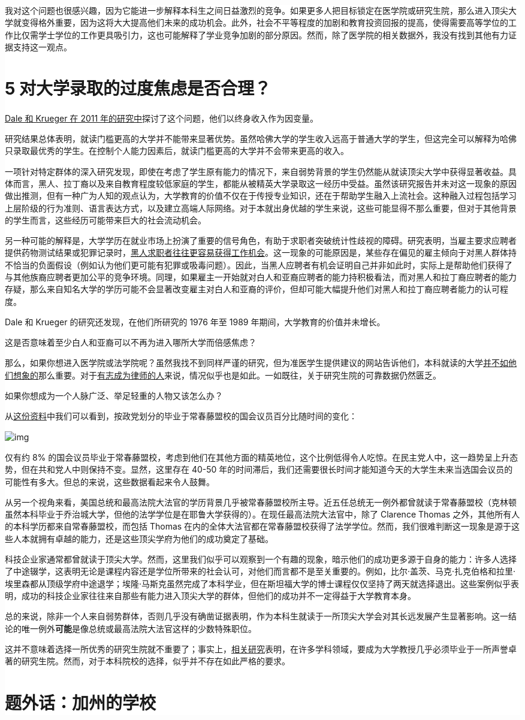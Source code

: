 我对这个问题也很感兴趣，因为它能进一步解释本科生之间日益激烈的竞争。如果更多人把目标锁定在医学院或研究生院，那么进入顶尖大学就变得格外重要，因为这将大大提高他们未来的成功机会。此外，社会不平等程度的加剧和教育投资回报的提高，使得需要高等学位的工作比仅需学士学位的工作更具吸引力，这也可能解释了学业竞争加剧的部分原因。然而，除了医学院的相关数据外，我没有找到其他有力证据支持这一观点。

# 5 对大学录取的过度焦虑是否合理？

[Dale 和 Krueger 在 2011 年的研究中](https://www.researchgate.net/publication/228303493_Estimating_the_Return_to_College_Selectivity_Over_the_Career_Using_Administrative_Earnings_Data)探讨了这个问题，他们以终身收入作为因变量。

研究结果总体表明，就读门槛更高的大学并不能带来显著优势。虽然哈佛大学的学生收入远高于普通大学的学生，但这完全可以解释为哈佛只录取最优秀的学生。在控制个人能力因素后，就读门槛更高的大学并不会带来更高的收入。

一项针对特定群体的深入研究发现，即使在考虑了学生原有能力的情况下，来自弱势背景的学生仍然能从就读顶尖大学中获得显著收益。具体而言，黑人、拉丁裔以及来自教育程度较低家庭的学生，都能从被精英大学录取这一经历中受益。虽然该研究报告并未对这一现象的原因做出推测，但有一种广为人知的观点认为，大学教育的价值不仅在于传授专业知识，还在于帮助学生融入上流社会。这种融入过程包括学习上层阶级的行为准则、语言表达方式，以及建立高端人际网络。对于本就出身优越的学生来说，这些可能显得不那么重要，但对于其他背景的学生而言，这些经历可能带来巨大的社会流动机会。

另一种可能的解释是，大学学历在就业市场上扮演了重要的信号角色，有助于求职者突破统计性歧视的障碍。研究表明，当雇主要求应聘者提供药物测试结果或犯罪记录时，[黑人求职者往往更容易获得工作机会](https://www.theatlantic.com/business/archive/2016/08/consequences-of-ban-the-box/494435/)。这一现象的可能原因是，某些存在偏见的雇主倾向于对黑人群体持不恰当的负面假设（例如认为他们更可能有犯罪或吸毒问题）。因此，当黑人应聘者有机会证明自己并非如此时，实际上是帮助他们获得了与其他族裔应聘者更加公平的竞争环境。同理，如果雇主一开始就对白人和亚裔应聘者的能力持积极看法，而对黑人和拉丁裔应聘者的能力存疑，那么来自知名大学的学历可能不会显著改变雇主对白人和亚裔的评价，但却可能大幅提升他们对黑人和拉丁裔应聘者能力的认可程度。

Dale 和 Krueger 的研究还发现，在他们所研究的 1976 年至 1989 年期间，大学教育的价值并未增长。

这是否意味着至少白人和亚裔可以不再为进入哪所大学而倍感焦虑？

那么，如果你想进入医学院或法学院呢？虽然我找不到同样严谨的研究，但为准医学生提供建议的网站告诉他们，本科就读的大学[并不如](http://www.savvypremed.com/savvy-pre-med/2016/9/28/wnt6ejcu6vykzxr83o0dszoei7lxzv)[他们想象的](https://medicalschoolhq.net/pre-med-101-everything-you-need-to-know-as-a-pre-med-student/)那么重要。对于[有志成为律师的人](https://www.reddit.com/r/lawschooladmissions/comments/3i52s3/do_lawschools_care_where_you_attend_undergrad/)来说，情况似乎也是如此。一如既往，关于研究生院的可靠数据仍然匮乏。

如果你想成为一个人脉广泛、举足轻重的人物又该怎么办？

从[这份资料](https://www.chronicle.com/interactives/congress-education)中我们可以看到，按政党划分的毕业于常春藤盟校的国会议员百分比随时间的变化：

![img](https://slatestarcodex.com/blog_images/college_ivycongress.png)

仅有约 8% 的国会议员毕业于常春藤盟校，考虑到他们在其他方面的精英地位，这个比例低得令人吃惊。在民主党人中，这一趋势呈上升态势，但在共和党人中则保持不变。显然，这里存在 40-50 年的时间滞后，我们还需要很长时间才能知道今天的大学生未来当选国会议员的可能性有多大。但总的来说，这些数据看起来令人鼓舞。

从另一个视角来看，美国总统和最高法院大法官的学历背景几乎被常春藤盟校所主导。近五任总统无一例外都曾就读于常春藤盟校（克林顿虽然本科毕业于乔治城大学，但他的法学学位是在耶鲁大学获得的）。在现任最高法院大法官中，除了 Clarence Thomas 之外，其他所有人的本科学历都来自常春藤盟校，而包括 Thomas 在内的全体大法官都在常春藤盟校获得了法学学位。然而，我们很难判断这一现象是源于这些人本就拥有卓越的能力，还是这些顶尖学府为他们的成功奠定了基础。

科技企业家通常都曾就读于顶尖大学。然而，这里我们似乎可以观察到一个有趣的现象，暗示他们的成功更多源于自身的能力：许多人选择了中途辍学，这表明无论是课程内容还是学位所带来的社会认可，对他们而言都不是至关重要的。例如，比尔·盖茨、马克·扎克伯格和拉里·埃里森都从顶级学府中途退学；埃隆·马斯克虽然完成了本科学业，但在斯坦福大学的博士课程仅仅坚持了两天就选择退出。这些案例似乎表明，成功的科技企业家往往来自那些有能力进入顶尖大学的群体，但他们的成功并不一定得益于大学教育本身。

总的来说，除非一个人来自弱势群体，否则几乎没有确凿证据表明，作为本科生就读于一所顶尖大学会对其长远发展产生显著影响。这一结论的唯一例外**可能**是像总统或最高法院大法官这样的少数特殊职位。

这并不意味着选择一所优秀的研究生院就不重要了；事实上，[相关研究](https://advances.sciencemag.org/content/1/1/e1400005)表明，在许多学科领域，要成为大学教授几乎必须毕业于一所声誉卓著的研究生院。然而，对于本科院校的选择，似乎并不存在如此严格的要求。

# 题外话：加州的学校
